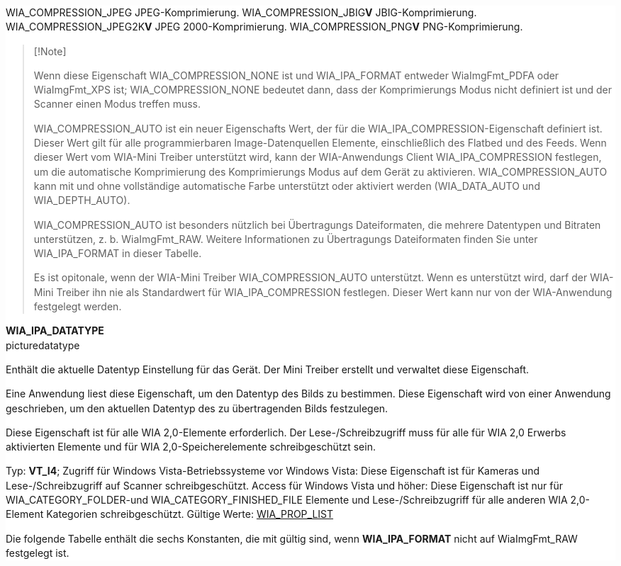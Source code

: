 </tr>
<tr class="odd">
<td>WIA_COMPRESSION_JPEG</td>
<td>JPEG-Komprimierung.</td>
</tr>
<tr class="even">
<td>WIA_COMPRESSION_JBIG<strong>V</strong></td>
<td>JBIG-Komprimierung.</td>
</tr>
<tr class="odd">
<td>WIA_COMPRESSION_JPEG2K<strong>V</strong></td>
<td>JPEG 2000-Komprimierung.</td>
</tr>
<tr class="even">
<td>WIA_COMPRESSION_PNG<strong>V</strong></td>
<td>PNG-Komprimierung.</td>
</tr>
</tbody>
</table>

<p> </p>
<div class="alert">
<blockquote>
<p>[!Note]</p>
<p>Wenn diese Eigenschaft WIA_COMPRESSION_NONE ist und WIA_IPA_FORMAT entweder WiaImgFmt_PDFA oder WiaImgFmt_XPS ist; WIA_COMPRESSION_NONE bedeutet dann, dass der Komprimierungs Modus nicht definiert ist und der Scanner einen Modus treffen muss.</p>
<p>WIA_COMPRESSION_AUTO ist ein neuer Eigenschafts Wert, der für die WIA_IPA_COMPRESSION-Eigenschaft definiert ist. Dieser Wert gilt für alle programmierbaren Image-Datenquellen Elemente, einschließlich des Flatbed und des Feeds. Wenn dieser Wert vom WIA-Mini Treiber unterstützt wird, kann der WIA-Anwendungs Client WIA_IPA_COMPRESSION festlegen, um die automatische Komprimierung des Komprimierungs Modus auf dem Gerät zu aktivieren. WIA_COMPRESSION_AUTO kann mit und ohne vollständige automatische Farbe unterstützt oder aktiviert werden (WIA_DATA_AUTO und WIA_DEPTH_AUTO).</p>
<p>WIA_COMPRESSION_AUTO ist besonders nützlich bei Übertragungs Dateiformaten, die mehrere Datentypen und Bitraten unterstützen, z. b. WiaImgFmt_RAW. Weitere Informationen zu Übertragungs Dateiformaten finden Sie unter WIA_IPA_FORMAT in dieser Tabelle.</p>
<p>Es ist opitonale, wenn der WIA-Mini Treiber WIA_COMPRESSION_AUTO unterstützt. Wenn es unterstützt wird, darf der WIA-Mini Treiber ihn nie als Standardwert für WIA_IPA_COMPRESSION festlegen. Dieser Wert kann nur von der WIA-Anwendung festgelegt werden.</p>
</blockquote>
</div>
<div>
 
</div></td>
</tr>
<tr class="odd">
<td style="text-align: left;"><span id="WIA_IPA_DATATYPE"></span><span id="wia_ipa_datatype"></span><dl> <dt><strong>WIA_IPA_DATATYPE</strong></dt> <dt>picturedatatype</dt> </dl></td>
<td style="text-align: left;"><p>Enthält die aktuelle Datentyp Einstellung für das Gerät. Der Mini Treiber erstellt und verwaltet diese Eigenschaft.</p>
<p>Eine Anwendung liest diese Eigenschaft, um den Datentyp des Bilds zu bestimmen. Diese Eigenschaft wird von einer Anwendung geschrieben, um den aktuellen Datentyp des zu übertragenden Bilds festzulegen.</p>
<p>Diese Eigenschaft ist für alle WIA 2,0-Elemente erforderlich. Der Lese-/Schreibzugriff muss für alle für WIA 2,0 Erwerbs aktivierten Elemente und für WIA 2,0-Speicherelemente schreibgeschützt sein.</p>
<p>Typ: <strong>VT_I4</strong>; Zugriff für Windows Vista-Betriebssysteme vor Windows Vista: Diese Eigenschaft ist für Kameras und Lese-/Schreibzugriff auf Scanner schreibgeschützt. Access für Windows Vista und höher: Diese Eigenschaft ist nur für WIA_CATEGORY_FOLDER-und WIA_CATEGORY_FINISHED_FILE Elemente und Lese-/Schreibzugriff für alle anderen WIA 2,0-Element Kategorien schreibgeschützt. Gültige Werte: <a href="-wia-property-attributes.md">WIA_PROP_LIST</a></p>
<p>Die folgende Tabelle enthält die sechs Konstanten, die mit gültig sind, wenn <strong>WIA_IPA_FORMAT</strong> nicht auf WiaImgFmt_RAW festgelegt ist.</p>
